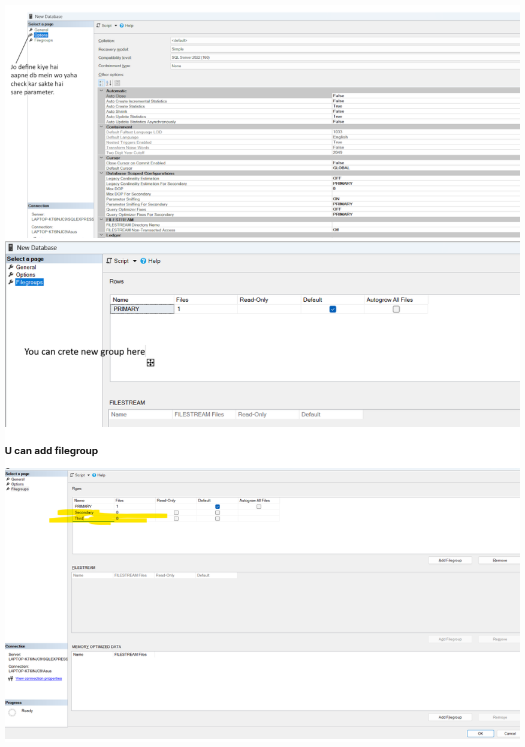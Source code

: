  ![Alt text](image-15.png)
 ![Alt text](image-16.png)
### U can add filegroup
![Alt text](image-17.png)